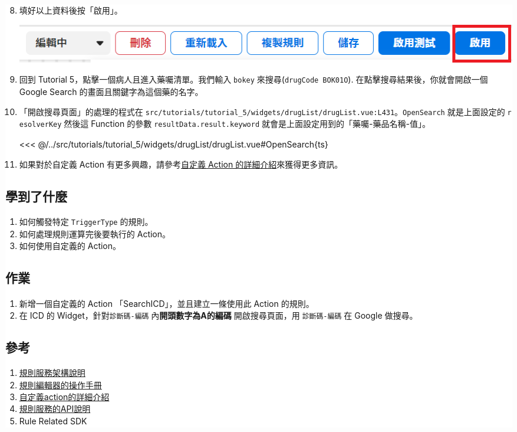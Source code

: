 8. 填好以上資料後按「啟用」。

   ![activate](./tutorial5-assets/activate.png)

9. 回到 Tutorial 5，點擊一個病人且進入藥囑清單。我們輸入 `bokey` 來搜尋(`drugCode BOK01O`). 在點擊搜尋結果後，你就會開啟一個 Google Search 的畫面且關鍵字為這個藥的名字。
10. 「開啟搜尋頁面」的處理的程式在 `src/tutorials/tutorial_5/widgets/drugList/drugList.vue:L431`。`OpenSearch` 就是上面設定的 `resolverKey` 然後這 Function 的參數 `resultData.result.keyword` 就會是上面設定用到的「藥囑-藥品名稱-值」。

    <<< @/../src/tutorials/tutorial_5/widgets/drugList/drugList.vue#OpenSearch{ts}

11. 如果對於自定義 Action 有更多興趣，請參考[自定義 Action 的詳細介紹](https://github.com/ASUS-AICS/xhis-rule-schema/tree/master/src/actions)來獲得更多資訊。

## 學到了什麼

1. 如何觸發特定 `TriggerType` 的規則。
2. 如何處理規則運算完後要執行的 Action。
3. 如何使用自定義的 Action。

## 作業

1. 新增一個自定義的 Action 「SearchICD」，並且建立一條使用此 Action 的規則。
2. 在 ICD 的 Widget，針對`診斷碼-編碼` 內**開頭數字為A的編碼** 開啟搜尋頁面，用 `診斷碼-編碼` 在 Google 做搜尋。

## 參考

1. [規則服務架構說明](https://asus.sharepoint.com/:w:/s/HIS/ET4l-nqvOIFCv2sX4VxsBx0B3hPcwZBfgKa5eOE7m5GfBA?e=bCd1NC)
2. [規則編輯器的操作手冊](https://aicswiki.azurewebsites.net/en/project/saas-his/xHis/rule-configurator-operation-manual)
3. [自定義action的詳細介紹](https://github.com/ASUS-AICS/xhis-rule-schema/tree/master/src/actions)
4. [規則服務的API說明](https://aicswiki.azurewebsites.net/en/project/saas-his/xHis/Guideline/new-page)
5. Rule Related SDK
